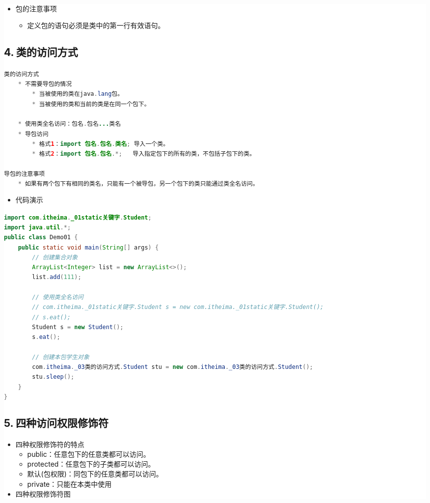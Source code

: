 - 包的注意事项

  - 定义包的语句必须是类中的第一行有效语句。

## 4. 类的访问方式

```java
类的访问方式
  	* 不需要导包的情况
  		* 当被使用的类在java.lang包。
  		* 当被使用的类和当前的类是在同一个包下。 	
  			
 	* 使用类全名访问：包名.包名...类名
 	* 导包访问
 		* 格式1：import 包名.包名.类名; 导入一个类。
 		* 格式2：import 包名.包名.*;   导入指定包下的所有的类，不包括子包下的类。
 			
导包的注意事项
 	* 如果有两个包下有相同的类名，只能有一个被导包，另一个包下的类只能通过类全名访问。
```

- 代码演示

```java
import com.itheima._01static关键字.Student;
import java.util.*;
public class Demo01 {
	public static void main(String[] args) {
		// 创建集合对象
		ArrayList<Integer> list = new ArrayList<>();
		list.add(111);
		
		// 使用类全名访问
		// com.itheima._01static关键字.Student s = new com.itheima._01static关键字.Student();
		// s.eat();
		Student s = new Student();
		s.eat();
		
		// 创建本包学生对象
		com.itheima._03类的访问方式.Student stu = new com.itheima._03类的访问方式.Student();
		stu.sleep();
	}
}
```

## 5. 四种访问权限修饰符

- 四种权限修饰符的特点
  - public：任意包下的任意类都可以访问。
  - protected：任意包下的子类都可以访问。
  - 默认(包权限)：同包下的任意类都可以访问。
  - private：只能在本类中使用
- 四种权限修饰符图

